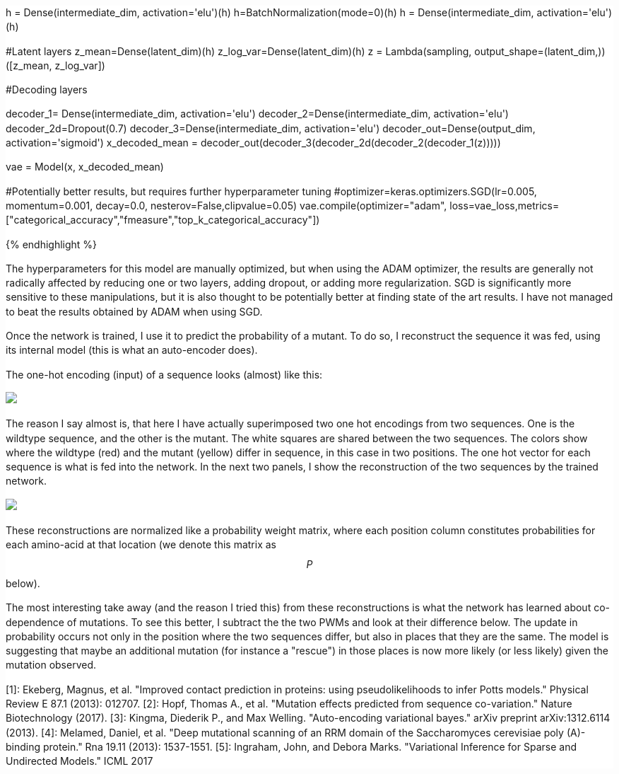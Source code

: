 h = Dense(intermediate_dim, activation='elu')(h)
h=BatchNormalization(mode=0)(h)
h = Dense(intermediate_dim, activation='elu')(h)

#Latent layers
z_mean=Dense(latent_dim)(h)
z_log_var=Dense(latent_dim)(h)
z = Lambda(sampling, output_shape=(latent_dim,))([z_mean, z_log_var])

#Decoding layers 

decoder_1= Dense(intermediate_dim, activation='elu')
decoder_2=Dense(intermediate_dim, activation='elu')
decoder_2d=Dropout(0.7)
decoder_3=Dense(intermediate_dim, activation='elu')
decoder_out=Dense(output_dim, activation='sigmoid')
x_decoded_mean = decoder_out(decoder_3(decoder_2d(decoder_2(decoder_1(z)))))

vae = Model(x, x_decoded_mean)

#Potentially better results, but requires further hyperparameter tuning
#optimizer=keras.optimizers.SGD(lr=0.005, momentum=0.001, decay=0.0, nesterov=False,clipvalue=0.05)
vae.compile(optimizer="adam", loss=vae_loss,metrics=["categorical_accuracy","fmeasure","top_k_categorical_accuracy"])

{% endhighlight %}

The hyperparameters for this model are manually optimized, but when using the ADAM optimizer, the results are generally not radically affected by reducing one or two layers, adding dropout, or adding more regularization. SGD is significantly more sensitive to these manipulations, but it is also thought to be potentially better at finding state of the art results. I have not managed to beat the results obtained by ADAM when using SGD.  

Once the network is trained, I use it to predict the probability of a mutant. To do so, I reconstruct the sequence it was fed, using its internal model (this is what an auto-encoder does). 

The one-hot encoding (input) of a sequence looks (almost) like this: 

<img src="{{ site.url }}/images/doubles_input.png">

The reason I say almost is, that here I have actually superimposed two one hot encodings from two sequences. One is the wildtype sequence, and the other is the mutant. The white squares are shared between the two sequences. The colors show where the wildtype (red) and the mutant (yellow) differ in sequence, in this case in two positions. The one hot vector for each sequence is what is fed into the network. In the next two panels, I show the reconstruction of the two sequences by the trained network.


<img src="{{ site.url }}/images/doubles_new_reconstruct.png">


These reconstructions are normalized like a probability weight matrix, where each position column constitutes probabilities for each amino-acid at that location (we denote this matrix as $$P$$ below).

The most interesting take away (and the reason I tried this) from these reconstructions is what the network has learned about co-dependence of mutations. To see this better, I subtract the the two PWMs and look at their difference below. The update in probability occurs not only in the position where the two sequences differ, but also in places that they are the same. The model is suggesting that maybe an additional mutation (for instance a "rescue") in those places is now more likely (or less likely) given the mutation observed. 


[1]: Ekeberg, Magnus, et al. "Improved contact prediction in proteins: using pseudolikelihoods to infer Potts models." Physical Review E 87.1 (2013): 012707.
[2]: Hopf, Thomas A., et al. "Mutation effects predicted from sequence co-variation." Nature Biotechnology (2017).
[3]: Kingma, Diederik P., and Max Welling. "Auto-encoding variational bayes." arXiv preprint arXiv:1312.6114 (2013).
[4]: Melamed, Daniel, et al. "Deep mutational scanning of an RRM domain of the Saccharomyces cerevisiae poly (A)-binding protein." Rna 19.11 (2013): 1537-1551.
[5]: Ingraham, John, and Debora Marks. "Variational Inference for Sparse and Undirected Models." ICML 2017